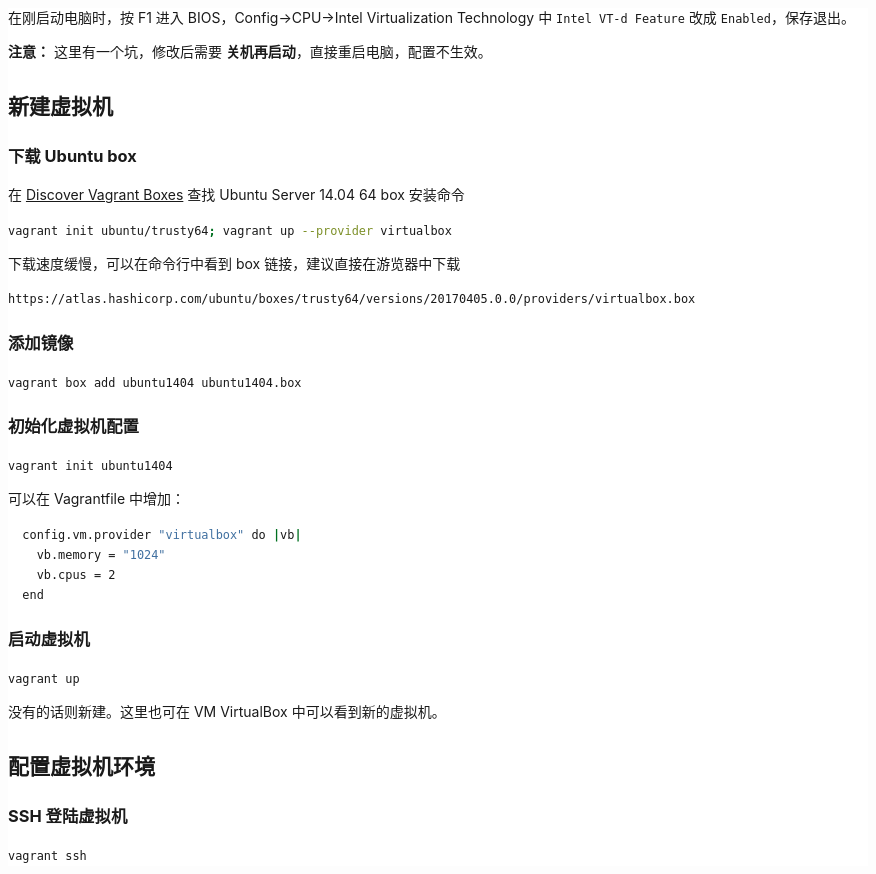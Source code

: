 在刚启动电脑时，按 F1 进入 BIOS，Config->CPU->Intel Virtualization Technology 中 `Intel VT-d Feature` 改成 `Enabled`，保存退出。

**注意：** 这里有一个坑，修改后需要 **关机再启动**，直接重启电脑，配置不生效。

## 新建虚拟机

### 下载 Ubuntu box

在 [Discover Vagrant Boxes](https://atlas.hashicorp.com/boxes/search?utf8=%E2%9C%93&sort=&provider=&q=ubuntu) 查找 Ubuntu Server 14.04 64 box 安装命令

```bash
vagrant init ubuntu/trusty64; vagrant up --provider virtualbox
```

下载速度缓慢，可以在命令行中看到 box 链接，建议直接在游览器中下载

```bash
https://atlas.hashicorp.com/ubuntu/boxes/trusty64/versions/20170405.0.0/providers/virtualbox.box
```

### 添加镜像

```bash
vagrant box add ubuntu1404 ubuntu1404.box
```

### 初始化虚拟机配置

```bash
vagrant init ubuntu1404
```

可以在 Vagrantfile 中增加：

```bash
  config.vm.provider "virtualbox" do |vb|
    vb.memory = "1024"
    vb.cpus = 2
  end
```

### 启动虚拟机

```bash
vagrant up
```

没有的话则新建。这里也可在 VM VirtualBox 中可以看到新的虚拟机。

## 配置虚拟机环境

### SSH 登陆虚拟机

```bash
vagrant ssh
```
